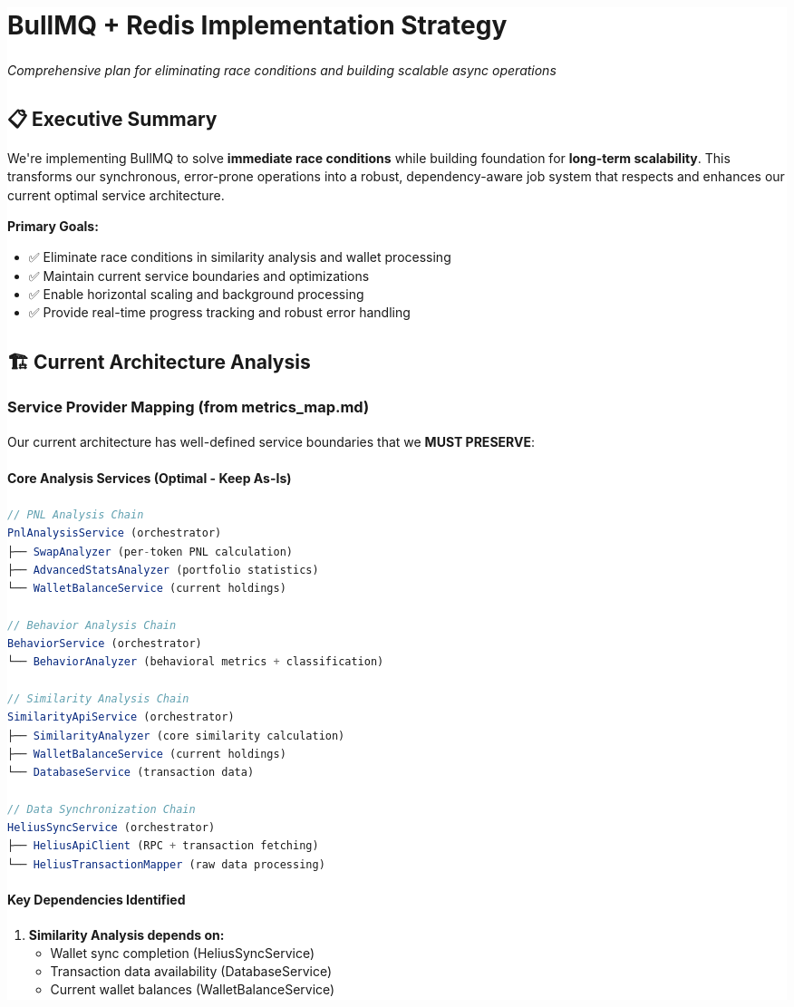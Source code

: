 # BullMQ + Redis Implementation Strategy
*Comprehensive plan for eliminating race conditions and building scalable async operations*

## 📋 Executive Summary

We're implementing BullMQ to solve **immediate race conditions** while building foundation for **long-term scalability**. This transforms our synchronous, error-prone operations into a robust, dependency-aware job system that respects and enhances our current optimal service architecture.

**Primary Goals:**
- ✅ Eliminate race conditions in similarity analysis and wallet processing
- ✅ Maintain current service boundaries and optimizations
- ✅ Enable horizontal scaling and background processing
- ✅ Provide real-time progress tracking and robust error handling

## 🏗️ Current Architecture Analysis

### Service Provider Mapping (from metrics_map.md)

Our current architecture has well-defined service boundaries that we **MUST PRESERVE**:

#### **Core Analysis Services (Optimal - Keep As-Is)**
```typescript
// PNL Analysis Chain
PnlAnalysisService (orchestrator) 
├── SwapAnalyzer (per-token PNL calculation)
├── AdvancedStatsAnalyzer (portfolio statistics)
└── WalletBalanceService (current holdings)

// Behavior Analysis Chain  
BehaviorService (orchestrator)
└── BehaviorAnalyzer (behavioral metrics + classification)

// Similarity Analysis Chain
SimilarityApiService (orchestrator)
├── SimilarityAnalyzer (core similarity calculation)
├── WalletBalanceService (current holdings)
└── DatabaseService (transaction data)

// Data Synchronization Chain
HeliusSyncService (orchestrator)
├── HeliusApiClient (RPC + transaction fetching) 
└── HeliusTransactionMapper (raw data processing)
```

#### **Key Dependencies Identified**
1. **Similarity Analysis depends on:**
   - Wallet sync completion (HeliusSyncService)
   - Transaction data availability (DatabaseService)
   - Current wallet balances (WalletBalanceService)
